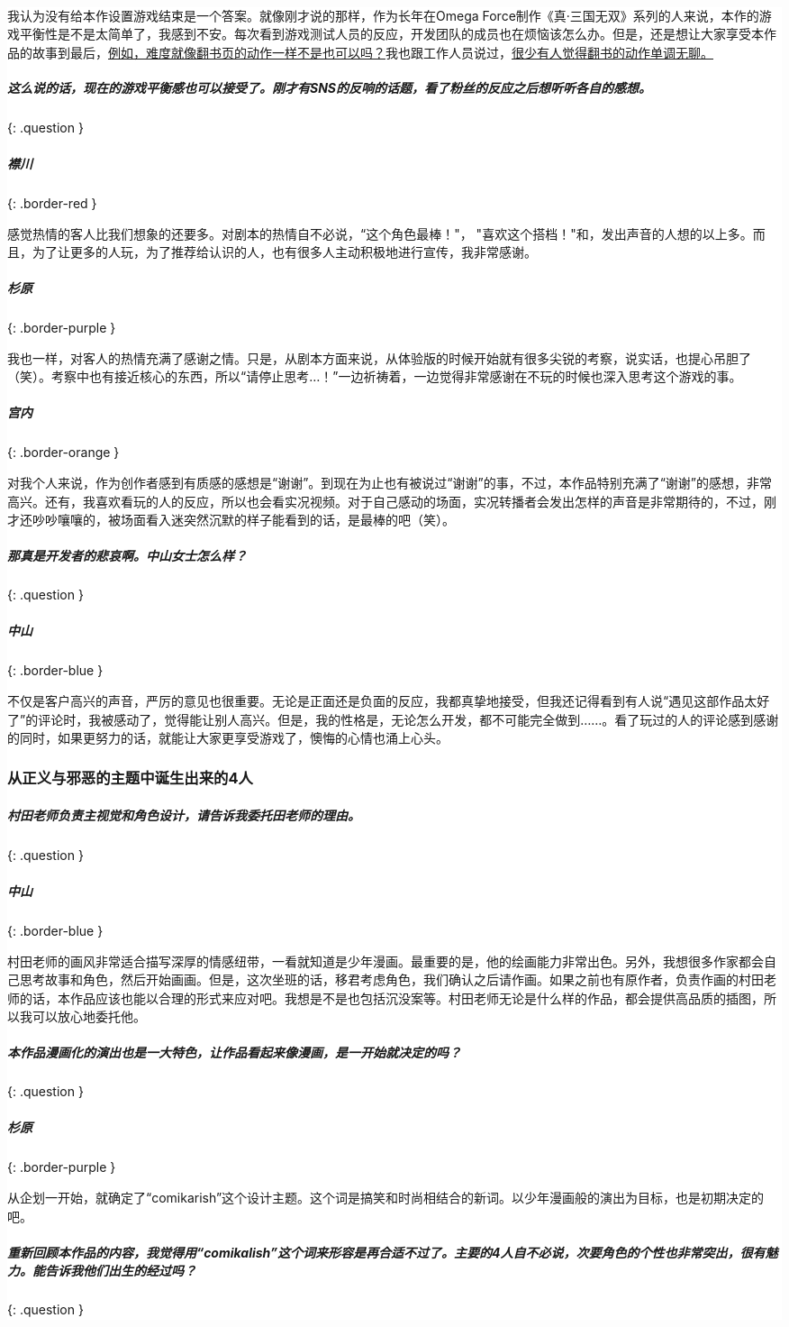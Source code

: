 我认为没有给本作设置游戏结束是一个答案。就像刚才说的那样，作为长年在Omega Force制作《真·三国无双》系列的人来说，本作的游戏平衡性是不是太简单了，我感到不安。每次看到游戏测试人员的反应，开发团队的成员也在烦恼该怎么办。但是，还是想让大家享受本作品的故事到最后，<u>例如，难度就像翻书页的动作一样不是也可以吗？</u>我也跟工作人员说过，<u>很少有人觉得翻书的动作单调无聊。</u>

##### 这么说的话，现在的游戏平衡感也可以接受了。刚才有SNS的反响的话题，看了粉丝的反应之后想听听各自的感想。
{: .question }

##### 襟川
{: .border-red }

感觉热情的客人比我们想象的还要多。对剧本的热情自不必说，“这个角色最棒！"， "喜欢这个搭档！"和，发出声音的人想的以上多。而且，为了让更多的人玩，为了推荐给认识的人，也有很多人主动积极地进行宣传，我非常感谢。

##### 杉原
{: .border-purple }

我也一样，对客人的热情充满了感谢之情。只是，从剧本方面来说，从体验版的时候开始就有很多尖锐的考察，说实话，也提心吊胆了（笑）。考察中也有接近核心的东西，所以“请停止思考…！”一边祈祷着，一边觉得非常感谢在不玩的时候也深入思考这个游戏的事。

##### 宫内
{: .border-orange }

对我个人来说，作为创作者感到有质感的感想是“谢谢”。到现在为止也有被说过“谢谢”的事，不过，本作品特别充满了“谢谢”的感想，非常高兴。还有，我喜欢看玩的人的反应，所以也会看实况视频。对于自己感动的场面，实况转播者会发出怎样的声音是非常期待的，不过，刚才还吵吵嚷嚷的，被场面看入迷突然沉默的样子能看到的话，是最棒的吧（笑）。

##### 那真是开发者的悲哀啊。中山女士怎么样？
{: .question }

##### 中山
{: .border-blue }

不仅是客户高兴的声音，严厉的意见也很重要。无论是正面还是负面的反应，我都真挚地接受，但我还记得看到有人说“遇见这部作品太好了”的评论时，我被感动了，觉得能让别人高兴。但是，我的性格是，无论怎么开发，都不可能完全做到……。看了玩过的人的评论感到感谢的同时，如果更努力的话，就能让大家更享受游戏了，懊悔的心情也涌上心头。

### 从正义与邪恶的主题中诞生出来的4人
##### 村田老师负责主视觉和角色设计，请告诉我委托田老师的理由。
{: .question }

##### 中山
{: .border-blue }

村田老师的画风非常适合描写深厚的情感纽带，一看就知道是少年漫画。最重要的是，他的绘画能力非常出色。另外，我想很多作家都会自己思考故事和角色，然后开始画画。但是，这次坐班的话，移君考虑角色，我们确认之后请作画。如果之前也有原作者，负责作画的村田老师的话，本作品应该也能以合理的形式来应对吧。我想是不是也包括沉没案等。村田老师无论是什么样的作品，都会提供高品质的插图，所以我可以放心地委托他。

##### 本作品漫画化的演出也是一大特色，让作品看起来像漫画，是一开始就决定的吗？
{: .question }

##### 杉原
{: .border-purple }

从企划一开始，就确定了“comikarish”这个设计主题。这个词是搞笑和时尚相结合的新词。以少年漫画般的演出为目标，也是初期决定的吧。

##### 重新回顾本作品的内容，我觉得用“comikalish”这个词来形容是再合适不过了。主要的4人自不必说，次要角色的个性也非常突出，很有魅力。能告诉我他们出生的经过吗？
{: .question }
